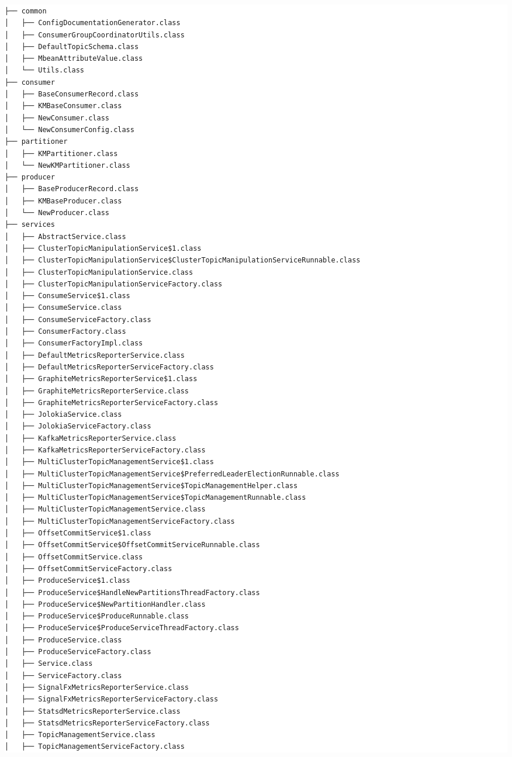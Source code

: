 ```
├── common
│   ├── ConfigDocumentationGenerator.class
│   ├── ConsumerGroupCoordinatorUtils.class
│   ├── DefaultTopicSchema.class
│   ├── MbeanAttributeValue.class
│   └── Utils.class
├── consumer
│   ├── BaseConsumerRecord.class
│   ├── KMBaseConsumer.class
│   ├── NewConsumer.class
│   └── NewConsumerConfig.class
├── partitioner
│   ├── KMPartitioner.class
│   └── NewKMPartitioner.class
├── producer
│   ├── BaseProducerRecord.class
│   ├── KMBaseProducer.class
│   └── NewProducer.class
├── services
│   ├── AbstractService.class
│   ├── ClusterTopicManipulationService$1.class
│   ├── ClusterTopicManipulationService$ClusterTopicManipulationServiceRunnable.class
│   ├── ClusterTopicManipulationService.class
│   ├── ClusterTopicManipulationServiceFactory.class
│   ├── ConsumeService$1.class
│   ├── ConsumeService.class
│   ├── ConsumeServiceFactory.class
│   ├── ConsumerFactory.class
│   ├── ConsumerFactoryImpl.class
│   ├── DefaultMetricsReporterService.class
│   ├── DefaultMetricsReporterServiceFactory.class
│   ├── GraphiteMetricsReporterService$1.class
│   ├── GraphiteMetricsReporterService.class
│   ├── GraphiteMetricsReporterServiceFactory.class
│   ├── JolokiaService.class
│   ├── JolokiaServiceFactory.class
│   ├── KafkaMetricsReporterService.class
│   ├── KafkaMetricsReporterServiceFactory.class
│   ├── MultiClusterTopicManagementService$1.class
│   ├── MultiClusterTopicManagementService$PreferredLeaderElectionRunnable.class
│   ├── MultiClusterTopicManagementService$TopicManagementHelper.class
│   ├── MultiClusterTopicManagementService$TopicManagementRunnable.class
│   ├── MultiClusterTopicManagementService.class
│   ├── MultiClusterTopicManagementServiceFactory.class
│   ├── OffsetCommitService$1.class
│   ├── OffsetCommitService$OffsetCommitServiceRunnable.class
│   ├── OffsetCommitService.class
│   ├── OffsetCommitServiceFactory.class
│   ├── ProduceService$1.class
│   ├── ProduceService$HandleNewPartitionsThreadFactory.class
│   ├── ProduceService$NewPartitionHandler.class
│   ├── ProduceService$ProduceRunnable.class
│   ├── ProduceService$ProduceServiceThreadFactory.class
│   ├── ProduceService.class
│   ├── ProduceServiceFactory.class
│   ├── Service.class
│   ├── ServiceFactory.class
│   ├── SignalFxMetricsReporterService.class
│   ├── SignalFxMetricsReporterServiceFactory.class
│   ├── StatsdMetricsReporterService.class
│   ├── StatsdMetricsReporterServiceFactory.class
│   ├── TopicManagementService.class
│   ├── TopicManagementServiceFactory.class
```